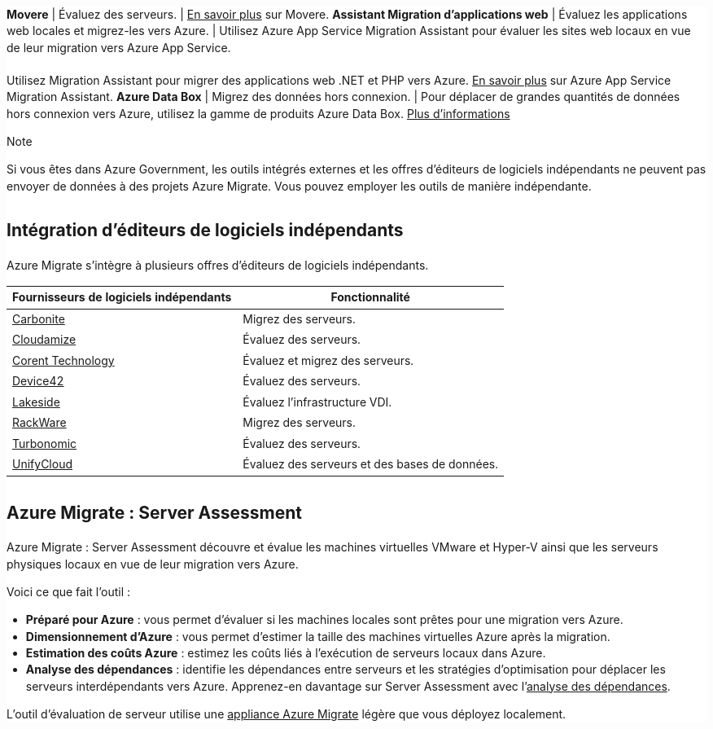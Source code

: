 **Movere** | Évaluez des serveurs. | [En savoir plus](#movere) sur Movere.
**Assistant Migration d’applications web** | Évaluez les applications web locales et migrez-les vers Azure. |  Utilisez Azure App Service Migration Assistant pour évaluer les sites web locaux en vue de leur migration vers Azure App Service.<br/><br/> Utilisez Migration Assistant pour migrer des applications web .NET et PHP vers Azure. [En savoir plus](https://appmigration.microsoft.com/) sur Azure App Service Migration Assistant.
**Azure Data Box** | Migrez des données hors connexion. | Pour déplacer de grandes quantités de données hors connexion vers Azure, utilisez la gamme de produits Azure Data Box. [Plus d’informations](https://docs.microsoft.com/azure/databox/)

> [!NOTE]
> Si vous êtes dans Azure Government, les outils intégrés externes et les offres d’éditeurs de logiciels indépendants ne peuvent pas envoyer de données à des projets Azure Migrate. Vous pouvez employer les outils de manière indépendante.

## <a name="isv-integration"></a>Intégration d’éditeurs de logiciels indépendants

Azure Migrate s’intègre à plusieurs offres d’éditeurs de logiciels indépendants. 

**Fournisseurs de logiciels indépendants**    | **Fonctionnalité**
--- | ---
[Carbonite](https://www.carbonite.com/globalassets/files/datasheets/carb-migrate4azure-microsoft-ds.pdf) | Migrez des serveurs.
[Cloudamize](https://www.cloudamize.com/platform) | Évaluez des serveurs.
[Corent Technology](https://www.corenttech.com/AzureMigrate/) | Évaluez et migrez des serveurs.
[Device42](https://docs.device42.com/) | Évaluez des serveurs.
[Lakeside](https://go.microsoft.com/fwlink/?linkid=2104908) | Évaluez l’infrastructure VDI.
[RackWare](https://go.microsoft.com/fwlink/?linkid=2102735) | Migrez des serveurs.
[Turbonomic](https://learn.turbonomic.com/azure-migrate-portal-free-trial) | Évaluez des serveurs.
[UnifyCloud](https://www.cloudatlasinc.com/cloudrecon/) | Évaluez des serveurs et des bases de données.

## <a name="azure-migrate-server-assessment-tool"></a>Azure Migrate : Server Assessment

Azure Migrate : Server Assessment découvre et évalue les machines virtuelles VMware et Hyper-V ainsi que les serveurs physiques locaux en vue de leur migration vers Azure.

Voici ce que fait l’outil :

- **Préparé pour Azure** : vous permet d’évaluer si les machines locales sont prêtes pour une migration vers Azure.
- **Dimensionnement d’Azure** : vous permet d’estimer la taille des machines virtuelles Azure après la migration.
- **Estimation des coûts Azure** : estimez les coûts liés à l’exécution de serveurs locaux dans Azure.
- **Analyse des dépendances** : identifie les dépendances entre serveurs et les stratégies d’optimisation pour déplacer les serveurs interdépendants vers Azure. Apprenez-en davantage sur Server Assessment avec l’[analyse des dépendances](concepts-dependency-visualization.md).

L’outil d’évaluation de serveur utilise une [appliance Azure Migrate](migrate-appliance.md) légère que vous déployez localement.
